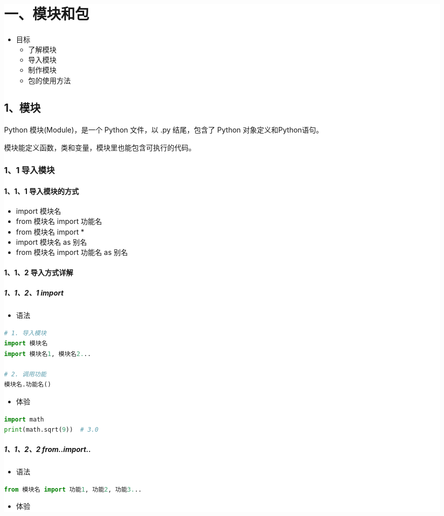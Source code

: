 # 一、模块和包

* 目标
  * 了解模块
  * 导入模块
  * 制作模块
  * 包的使用方法

## 1、模块

Python 模块(Module)，是一个 Python 文件，以 .py 结尾，包含了 Python 对象定义和Python语句。

模块能定义函数，类和变量，模块里也能包含可执行的代码。

### 1、1 导入模块

#### 1、1、1 导入模块的方式

- import 模块名
- from 模块名 import 功能名
- from 模块名 import *
- import 模块名 as 别名
- from 模块名 import 功能名 as 别名

#### 1、1、2 导入方式详解

##### 1、1、2、1 import

- 语法

``` python
# 1. 导入模块
import 模块名
import 模块名1, 模块名2...

# 2. 调用功能
模块名.功能名()
```

- 体验

``` python
import math
print(math.sqrt(9))  # 3.0
```

##### 1、1、2、2 from..import..

- 语法

``` python
from 模块名 import 功能1, 功能2, 功能3...
```

- 体验

